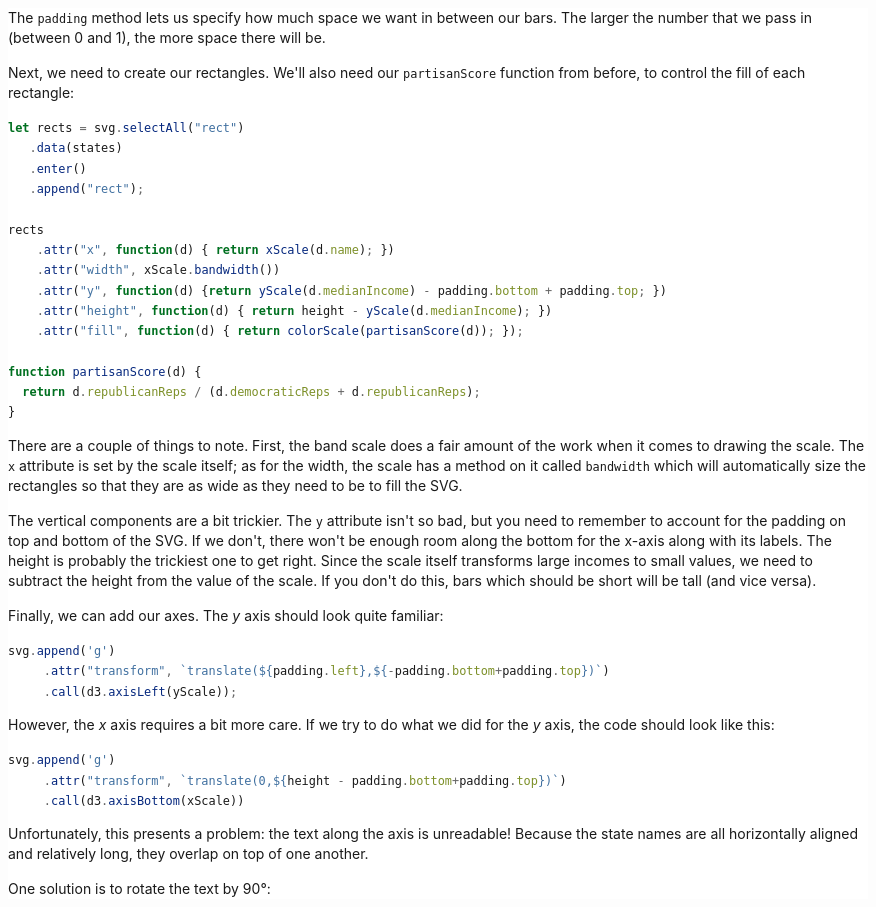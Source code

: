 The `padding` method lets us specify how much space we want in between our bars. The larger the number that we pass in (between 0 and 1), the more space there will be.

Next, we need to create our rectangles. We'll also need our `partisanScore` function from before, to control the fill of each rectangle:

```js
let rects = svg.selectAll("rect")
   .data(states)
   .enter()
   .append("rect");

rects
	.attr("x", function(d) { return xScale(d.name); })
	.attr("width", xScale.bandwidth())
	.attr("y", function(d) {return yScale(d.medianIncome) - padding.bottom + padding.top; })
	.attr("height", function(d) { return height - yScale(d.medianIncome); })
	.attr("fill", function(d) { return colorScale(partisanScore(d)); });
	     
function partisanScore(d) {
  return d.republicanReps / (d.democraticReps + d.republicanReps);
}
```

There are a couple of things to note. First, the band scale does a fair amount of the work when it comes to drawing the scale. The `x` attribute is set by the scale itself; as for the width, the scale has a method on it called `bandwidth` which will automatically size the rectangles so that they are as wide as they need to be to fill the SVG.

The vertical components are a bit trickier. The `y` attribute isn't so bad, but you need to remember to account for the padding on top and bottom of the SVG. If we don't, there won't be enough room along the bottom for the x-axis along with its labels. The height is probably the trickiest one to get right. Since the scale itself transforms large incomes to small values, we need to subtract the height from the value of the scale. If you don't do this, bars which should be short will be tall (and vice versa).

Finally, we can add our axes. The _y_ axis should look quite familiar:

```js
svg.append('g')
     .attr("transform", `translate(${padding.left},${-padding.bottom+padding.top})`)
     .call(d3.axisLeft(yScale));
```

However, the _x_ axis requires a bit more care. If we try to do what we did for the _y_ axis, the code should look like this:

```js
svg.append('g')
     .attr("transform", `translate(0,${height - padding.bottom+padding.top})`)
     .call(d3.axisBottom(xScale))
```

Unfortunately, this presents a problem: the text along the axis is unreadable! Because the state names are all horizontally aligned and relatively long, they overlap on top of one another.

One solution is to rotate the text by 90°:
